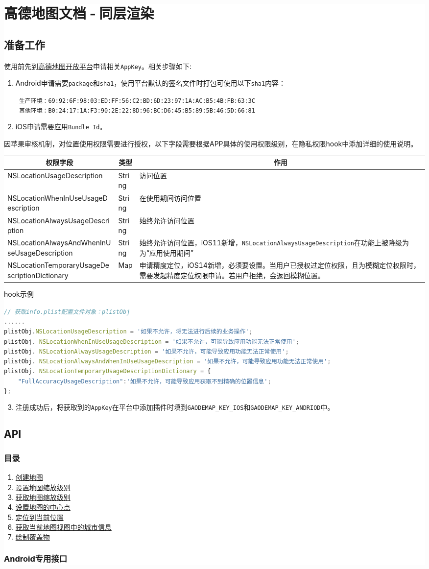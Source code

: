 # 高德地图文档 - 同层渲染

## 准备工作

使用前先到[高德地图开放平台](https://lbs.amap.com/dev/key/app)申请相关`AppKey`。相关步骤如下:

1. Android申请需要`package`和`sha1`，使用平台默认的签名文件时打包可使用以下`sha1`内容：

        生产环境：69:92:6F:98:03:ED:FF:56:C2:BD:6D:23:97:1A:AC:B5:4B:FB:63:3C
        其他环境：B0:24:17:1A:F3:90:2E:22:8D:96:BC:D6:45:B5:89:5B:46:5D:66:81

2. iOS申请需要应用`Bundle Id`。

因苹果审核机制，对位置使用权限需要进行授权，以下字段需要根据APP具体的使用权限级别，在隐私权限hook中添加详细的使用说明。

权限字段 | 类型 | 作用
--- | --- | ---
NSLocationUsageDescription | String  | 访问位置
NSLocationWhenInUseUsageDescription | String | 在使用期间访问位置
NSLocationAlwaysUsageDescription| String | 始终允许访问位置
NSLocationAlwaysAndWhenInUseUsageDescription | String |始终允许访问位置，iOS11新增，`NSLocationAlwaysUsageDescription`在功能上被降级为为“应用使用期间”
NSLocationTemporaryUsageDescriptionDictionary | Map | 申请精度定位，iOS14新增，必须要设置。当用户已授权过定位权限，且为模糊定位权限时，需要发起精度定位权限申请。若用户拒绝，会返回模糊位置。

hook示例
```js
// 获取info.plist配置文件对象：plistObj
......
plistObj.NSLocationUsageDescription = '如果不允许，将无法进行后续的业务操作';
plistObj. NSLocationWhenInUseUsageDescription = '如果不允许，可能导致应用功能无法正常使用';
plistObj. NSLocationAlwaysUsageDescription = '如果不允许，可能导致应用功能无法正常使用';
plistObj. NSLocationAlwaysAndWhenInUseUsageDescription = '如果不允许，可能导致应用功能无法正常使用';
plistObj. NSLocationTemporaryUsageDescriptionDictionary = {
    "FullAccuracyUsageDescription":'如果不允许，可能导致应用获取不到精确的位置信息';
};
```

3. 注册成功后，将获取到的`AppKey`在平台中添加插件时填到`GAODEMAP_KEY_IOS`和`GAODEMAP_KEY_ANDRIOD`中。

## API

### 目录

1. [创建地图](#创建地图)
2. [设置地图缩放级别](#设置地图缩放级别)
3. [获取地图缩放级别](#获取地图缩放级别)
4. [设置地图的中心点](#设置地图的中心点)
5. [定位到当前位置](#定位到当前位置)
6. [获取当前地图视图中的城市信息](#获取当前地图视图中的城市信息)
7. [绘制覆盖物](#绘制覆盖物)

### Android专用接口

